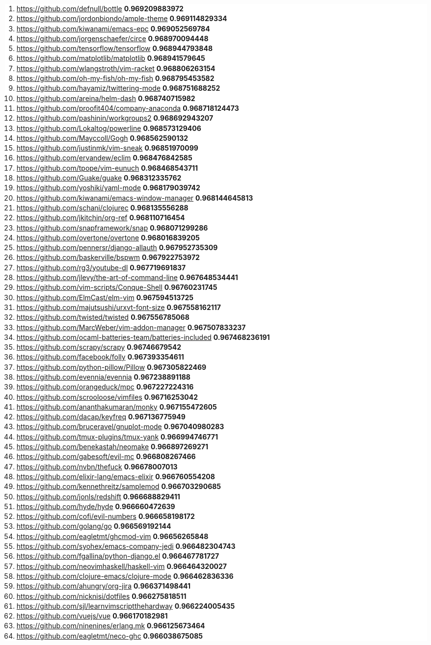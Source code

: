  1. https://github.com/defnull/bottle **0.969209883972**
 1. https://github.com/jordonbiondo/ample-theme **0.969114829334**
 1. https://github.com/kiwanami/emacs-epc **0.969052569784**
 1. https://github.com/jorgenschaefer/circe **0.968970094448**
 1. https://github.com/tensorflow/tensorflow **0.968944793848**
 1. https://github.com/matplotlib/matplotlib **0.968941579645**
 1. https://github.com/wlangstroth/vim-racket **0.968806263154**
 1. https://github.com/oh-my-fish/oh-my-fish **0.968795453582**
 1. https://github.com/hayamiz/twittering-mode **0.968751688252**
 1. https://github.com/areina/helm-dash **0.968740715982**
 1. https://github.com/proofit404/company-anaconda **0.968718124473**
 1. https://github.com/pashinin/workgroups2 **0.968692943207**
 1. https://github.com/Lokaltog/powerline **0.968573129406**
 1. https://github.com/Mayccoll/Gogh **0.968562590132**
 1. https://github.com/justinmk/vim-sneak **0.96851970099**
 1. https://github.com/ervandew/eclim **0.968476842585**
 1. https://github.com/tpope/vim-eunuch **0.968468543711**
 1. https://github.com/Guake/guake **0.968312335762**
 1. https://github.com/yoshiki/yaml-mode **0.968179039742**
 1. https://github.com/kiwanami/emacs-window-manager **0.968144645813**
 1. https://github.com/schani/clojurec **0.968135556288**
 1. https://github.com/jkitchin/org-ref **0.968110716454**
 1. https://github.com/snapframework/snap **0.968071299286**
 1. https://github.com/overtone/overtone **0.968016839205**
 1. https://github.com/pennersr/django-allauth **0.967952735309**
 1. https://github.com/baskerville/bspwm **0.967922753972**
 1. https://github.com/rg3/youtube-dl **0.967719691837**
 1. https://github.com/jlevy/the-art-of-command-line **0.967648534441**
 1. https://github.com/vim-scripts/Conque-Shell **0.96760231745**
 1. https://github.com/ElmCast/elm-vim **0.967594513725**
 1. https://github.com/majutsushi/urxvt-font-size **0.967558162117**
 1. https://github.com/twisted/twisted **0.967556785068**
 1. https://github.com/MarcWeber/vim-addon-manager **0.967507833237**
 1. https://github.com/ocaml-batteries-team/batteries-included **0.967468236191**
 1. https://github.com/scrapy/scrapy **0.96746679542**
 1. https://github.com/facebook/folly **0.967393354611**
 1. https://github.com/python-pillow/Pillow **0.967305822469**
 1. https://github.com/evennia/evennia **0.967238891188**
 1. https://github.com/orangeduck/mpc **0.967227224316**
 1. https://github.com/scrooloose/vimfiles **0.96716253042**
 1. https://github.com/ananthakumaran/monky **0.967155472605**
 1. https://github.com/dacap/keyfreq **0.967136775949**
 1. https://github.com/bruceravel/gnuplot-mode **0.967040980283**
 1. https://github.com/tmux-plugins/tmux-yank **0.966994746771**
 1. https://github.com/benekastah/neomake **0.966897269271**
 1. https://github.com/gabesoft/evil-mc **0.966808267466**
 1. https://github.com/nvbn/thefuck **0.96678007013**
 1. https://github.com/elixir-lang/emacs-elixir **0.966760554208**
 1. https://github.com/kennethreitz/samplemod **0.966703290685**
 1. https://github.com/jonls/redshift **0.966688829411**
 1. https://github.com/hyde/hyde **0.966660472639**
 1. https://github.com/cofi/evil-numbers **0.966658198172**
 1. https://github.com/golang/go **0.966569192144**
 1. https://github.com/eagletmt/ghcmod-vim **0.96656265848**
 1. https://github.com/syohex/emacs-company-jedi **0.966482304743**
 1. https://github.com/fgallina/python-django.el **0.966467781727**
 1. https://github.com/neovimhaskell/haskell-vim **0.966464320027**
 1. https://github.com/clojure-emacs/clojure-mode **0.966462836336**
 1. https://github.com/ahungry/org-jira **0.966371498441**
 1. https://github.com/nicknisi/dotfiles **0.966275818511**
 1. https://github.com/sjl/learnvimscriptthehardway **0.966224005435**
 1. https://github.com/vuejs/vue **0.966170182981**
 1. https://github.com/ninenines/erlang.mk **0.966125673464**
 1. https://github.com/eagletmt/neco-ghc **0.966038675085**